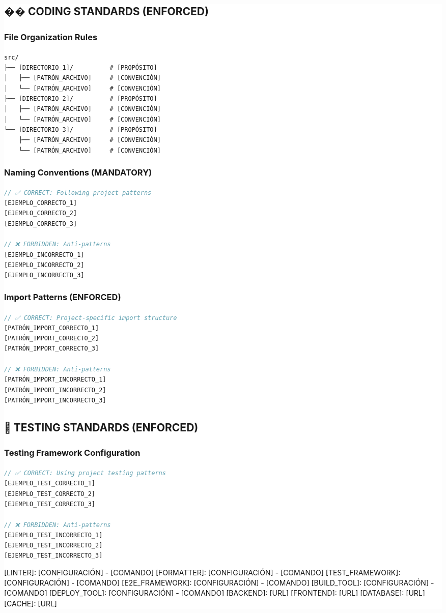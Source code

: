 ## �� **CODING STANDARDS (ENFORCED)**

### **File Organization Rules**
```
src/
├── [DIRECTORIO_1]/          # [PROPÓSITO]
│   ├── [PATRÓN_ARCHIVO]     # [CONVENCIÓN]
│   └── [PATRÓN_ARCHIVO]     # [CONVENCIÓN]
├── [DIRECTORIO_2]/          # [PROPÓSITO]
│   ├── [PATRÓN_ARCHIVO]     # [CONVENCIÓN]
│   └── [PATRÓN_ARCHIVO]     # [CONVENCIÓN]
└── [DIRECTORIO_3]/          # [PROPÓSITO]
    ├── [PATRÓN_ARCHIVO]     # [CONVENCIÓN]
    └── [PATRÓN_ARCHIVO]     # [CONVENCIÓN]
```

### **Naming Conventions (MANDATORY)**
```typescript
// ✅ CORRECT: Following project patterns
[EJEMPLO_CORRECTO_1]
[EJEMPLO_CORRECTO_2]
[EJEMPLO_CORRECTO_3]

// ❌ FORBIDDEN: Anti-patterns
[EJEMPLO_INCORRECTO_1]
[EJEMPLO_INCORRECTO_2]
[EJEMPLO_INCORRECTO_3]
```

### **Import Patterns (ENFORCED)**
```typescript
// ✅ CORRECT: Project-specific import structure
[PATRÓN_IMPORT_CORRECTO_1]
[PATRÓN_IMPORT_CORRECTO_2]
[PATRÓN_IMPORT_CORRECTO_3]

// ❌ FORBIDDEN: Anti-patterns
[PATRÓN_IMPORT_INCORRECTO_1]
[PATRÓN_IMPORT_INCORRECTO_2]
[PATRÓN_IMPORT_INCORRECTO_3]
```

## 🧪 **TESTING STANDARDS (ENFORCED)**

### **Testing Framework Configuration**
```typescript
// ✅ CORRECT: Using project testing patterns
[EJEMPLO_TEST_CORRECTO_1]
[EJEMPLO_TEST_CORRECTO_2]
[EJEMPLO_TEST_CORRECTO_3]

// ❌ FORBIDDEN: Anti-patterns
[EJEMPLO_TEST_INCORRECTO_1]
[EJEMPLO_TEST_INCORRECTO_2]
[EJEMPLO_TEST_INCORRECTO_3]
```


[LINTER]: [CONFIGURACIÓN] - [COMANDO]
[FORMATTER]: [CONFIGURACIÓN] - [COMANDO]
[TEST_FRAMEWORK]: [CONFIGURACIÓN] - [COMANDO]
[E2E_FRAMEWORK]: [CONFIGURACIÓN] - [COMANDO]
[BUILD_TOOL]: [CONFIGURACIÓN] - [COMANDO]
[DEPLOY_TOOL]: [CONFIGURACIÓN] - [COMANDO]
[BACKEND]: [URL]
[FRONTEND]: [URL]
[DATABASE]: [URL]
[CACHE]: [URL]